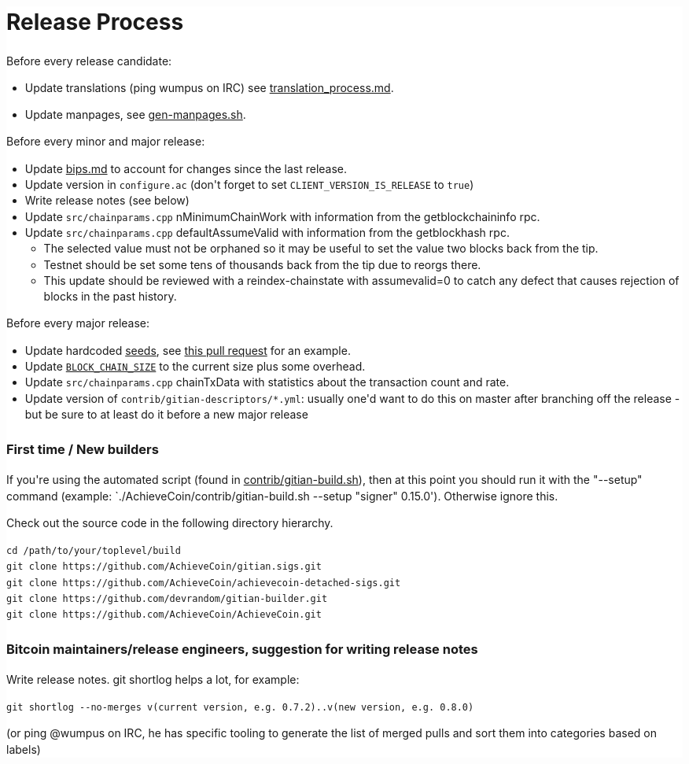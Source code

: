 Release Process
====================

Before every release candidate:

* Update translations (ping wumpus on IRC) see [translation_process.md](https://github.com/bitcoin/bitcoin/blob/master/doc/translation_process.md#synchronising-translations).

* Update manpages, see [gen-manpages.sh](https://github.com/bitcoin/bitcoin/blob/master/contrib/devtools/README.md#gen-manpagessh).

Before every minor and major release:

* Update [bips.md](bips.md) to account for changes since the last release.
* Update version in `configure.ac` (don't forget to set `CLIENT_VERSION_IS_RELEASE` to `true`)
* Write release notes (see below)
* Update `src/chainparams.cpp` nMinimumChainWork with information from the getblockchaininfo rpc.
* Update `src/chainparams.cpp` defaultAssumeValid  with information from the getblockhash rpc.
  - The selected value must not be orphaned so it may be useful to set the value two blocks back from the tip.
  - Testnet should be set some tens of thousands back from the tip due to reorgs there.
  - This update should be reviewed with a reindex-chainstate with assumevalid=0 to catch any defect
     that causes rejection of blocks in the past history.

Before every major release:

* Update hardcoded [seeds](/contrib/seeds/README.md), see [this pull request](https://github.com/bitcoin/bitcoin/pull/7415) for an example.
* Update [`BLOCK_CHAIN_SIZE`](/src/qt/intro.cpp) to the current size plus some overhead.
* Update `src/chainparams.cpp` chainTxData with statistics about the transaction count and rate.
* Update version of `contrib/gitian-descriptors/*.yml`: usually one'd want to do this on master after branching off the release - but be sure to at least do it before a new major release

### First time / New builders

If you're using the automated script (found in [contrib/gitian-build.sh](/contrib/gitian-build.sh)), then at this point you should run it with the "--setup" command (example: `./AchieveCoin/contrib/gitian-build.sh --setup "signer" 0.15.0'). Otherwise ignore this.

Check out the source code in the following directory hierarchy.

    cd /path/to/your/toplevel/build
    git clone https://github.com/AchieveCoin/gitian.sigs.git
    git clone https://github.com/AchieveCoin/achievecoin-detached-sigs.git
    git clone https://github.com/devrandom/gitian-builder.git
    git clone https://github.com/AchieveCoin/AchieveCoin.git

### Bitcoin maintainers/release engineers, suggestion for writing release notes

Write release notes. git shortlog helps a lot, for example:

    git shortlog --no-merges v(current version, e.g. 0.7.2)..v(new version, e.g. 0.8.0)

(or ping @wumpus on IRC, he has specific tooling to generate the list of merged pulls
and sort them into categories based on labels)
